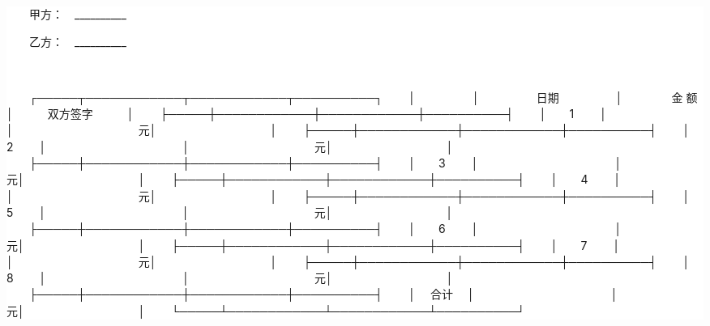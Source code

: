 　　甲方：　__________

　　乙方：　__________

　　


　　┌─────┬────────────┬────────────┬──────────┐
　　│　　　　　│　　　　　日期　　　　　│　　　　 金 额　　　　　│　　　双方签字　　　│
　　├─────┼────────────┼────────────┼──────────┤
　　│　　1　　 │　　　　　　　　　　　　│　　　　　　　　　　　元│　　　　　　　　　　│
　　├─────┼────────────┼────────────┼──────────┤
　　│　　2　　 │　　　　　　　　　　　　│　　　　　　　　　　　元│　　　　　　　　　　│
　　├─────┼────────────┼────────────┼──────────┤
　　│　　3　　 │　　　　　　　　　　　　│　　　　　　　　　　　元│　　　　　　　　　　│
　　├─────┼────────────┼────────────┼──────────┤
　　│　　4　　 │　　　　　　　　　　　　│　　　　　　　　　　　元│　　　　　　　　　　│
　　├─────┼────────────┼────────────┼──────────┤
　　│　　5　　 │　　　　　　　　　　　　│　　　　　　　　　　　元│　　　　　　　　　　│
　　├─────┼────────────┼────────────┼──────────┤
　　│　　6　　 │　　　　　　　　　　　　│　　　　　　　　　　　元│　　　　　　　　　　│
　　├─────┼────────────┼────────────┼──────────┤
　　│　　7　　 │　　　　　　　　　　　　│　　　　　　　　　　　元│　　　　　　　　　　│
　　├─────┼────────────┼────────────┼──────────┤
　　│　　8　　 │　　　　　　　　　　　　│　　　　　　　　　　　元│　　　　　　　　　　│
　　├─────┼────────────┼────────────┼──────────┤
　　│　 合计　 │　　　　　　　　　　　　│　　　　　　　　　　　元│　　　　　　　　　　│
　　└─────┴────────────┴────────────┴──────────┘
　　
